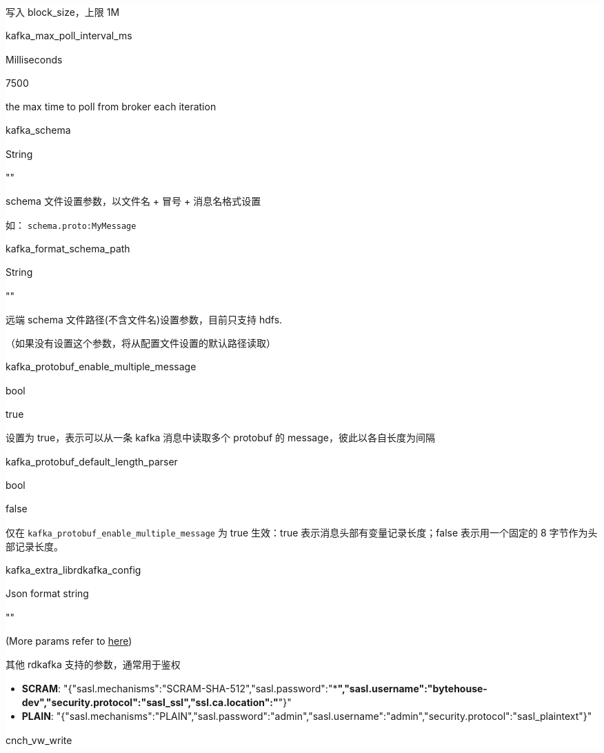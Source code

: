 写入 block_size，上限 1M

kafka_max_poll_interval_ms

Milliseconds

7500

the max time to poll from broker each iteration

kafka_schema

String

""

schema 文件设置参数，以文件名 + 冒号 + 消息名格式设置

如： `schema.proto:MyMessage`

kafka_format_schema_path

String

""

远端 schema 文件路径(不含文件名)设置参数，目前只支持 hdfs.

（如果没有设置这个参数，将从配置文件设置的默认路径读取）

kafka_protobuf_enable_multiple_message

bool

true

设置为 true，表示可以从一条 kafka 消息中读取多个 protobuf 的 message，彼此以各自长度为间隔

kafka_protobuf_default_length_parser

bool

false

仅在 `kafka_protobuf_enable_multiple_message` 为 true 生效：true 表示消息头部有变量记录长度；false 表示用一个固定的 8 字节作为头部记录长度。

kafka_extra_librdkafka_config

Json format string

""

(More params refer to [here](https://github.com/edenhill/librdkafka/blob/master/CONFIGURATION.md#:~:text=see%20dedicated%20API-,ssl.ca.location,-*))

其他 rdkafka 支持的参数，通常用于鉴权

- **SCRAM**: "{"sasl.mechanisms":"SCRAM-SHA-512","sasl.password":"***","sasl.username":"bytehouse-dev","security.protocol":"sasl_ssl","ssl.ca.location":"**"}"
- **PLAIN**: "{"sasl.mechanisms":"PLAIN","sasl.password":"admin","sasl.username":"admin","security.protocol":"sasl_plaintext"}"

cnch_vw_write
